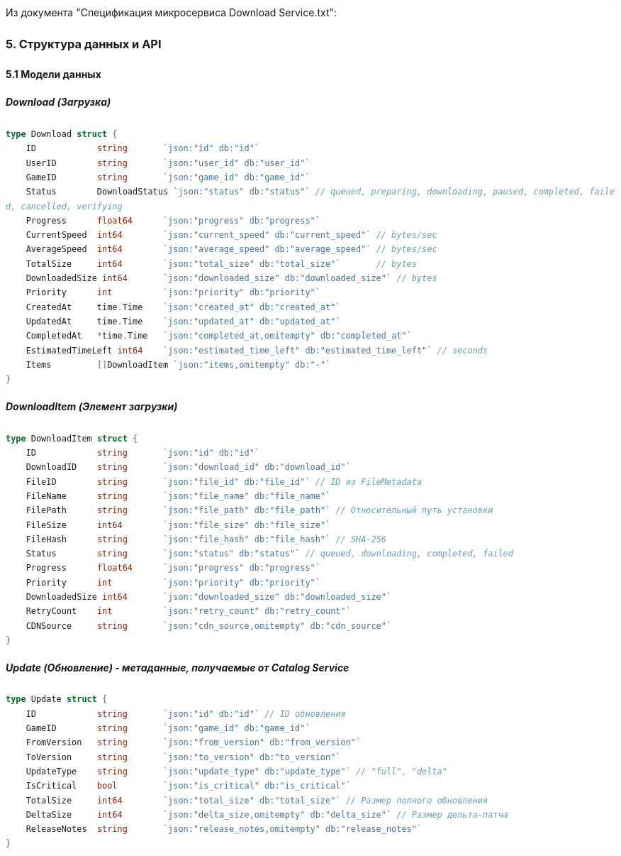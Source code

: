 Из документа "Спецификация микросервиса Download Service.txt":

### 5. Структура данных и API

#### 5.1 Модели данных

##### Download (Загрузка)
```go
type Download struct {
    ID            string       `json:"id" db:"id"`
    UserID        string       `json:"user_id" db:"user_id"`
    GameID        string       `json:"game_id" db:"game_id"`
    Status        DownloadStatus `json:"status" db:"status"` // queued, preparing, downloading, paused, completed, failed, cancelled, verifying
    Progress      float64      `json:"progress" db:"progress"`
    CurrentSpeed  int64        `json:"current_speed" db:"current_speed"` // bytes/sec
    AverageSpeed  int64        `json:"average_speed" db:"average_speed"` // bytes/sec
    TotalSize     int64        `json:"total_size" db:"total_size"`       // bytes
    DownloadedSize int64       `json:"downloaded_size" db:"downloaded_size"` // bytes
    Priority      int          `json:"priority" db:"priority"`
    CreatedAt     time.Time    `json:"created_at" db:"created_at"`
    UpdatedAt     time.Time    `json:"updated_at" db:"updated_at"`
    CompletedAt   *time.Time   `json:"completed_at,omitempty" db:"completed_at"`
    EstimatedTimeLeft int64    `json:"estimated_time_left" db:"estimated_time_left"` // seconds
    Items         []DownloadItem `json:"items,omitempty" db:"-"`
}
```

##### DownloadItem (Элемент загрузки)
```go
type DownloadItem struct {
    ID            string       `json:"id" db:"id"`
    DownloadID    string       `json:"download_id" db:"download_id"`
    FileID        string       `json:"file_id" db:"file_id"` // ID из FileMetadata
    FileName      string       `json:"file_name" db:"file_name"`
    FilePath      string       `json:"file_path" db:"file_path"` // Относительный путь установки
    FileSize      int64        `json:"file_size" db:"file_size"`
    FileHash      string       `json:"file_hash" db:"file_hash"` // SHA-256
    Status        string       `json:"status" db:"status"` // queued, downloading, completed, failed
    Progress      float64      `json:"progress" db:"progress"`
    Priority      int          `json:"priority" db:"priority"`
    DownloadedSize int64       `json:"downloaded_size" db:"downloaded_size"`
    RetryCount    int          `json:"retry_count" db:"retry_count"`
    CDNSource     string       `json:"cdn_source,omitempty" db:"cdn_source"`
}
```

##### Update (Обновление) - метаданные, получаемые от Catalog Service
```go
type Update struct {
    ID            string       `json:"id" db:"id"` // ID обновления
    GameID        string       `json:"game_id" db:"game_id"`
    FromVersion   string       `json:"from_version" db:"from_version"`
    ToVersion     string       `json:"to_version" db:"to_version"`
    UpdateType    string       `json:"update_type" db:"update_type"` // "full", "delta"
    IsCritical    bool         `json:"is_critical" db:"is_critical"`
    TotalSize     int64        `json:"total_size" db:"total_size"` // Размер полного обновления
    DeltaSize     int64        `json:"delta_size,omitempty" db:"delta_size"` // Размер дельта-патча
    ReleaseNotes  string       `json:"release_notes,omitempty" db:"release_notes"`
}
```

